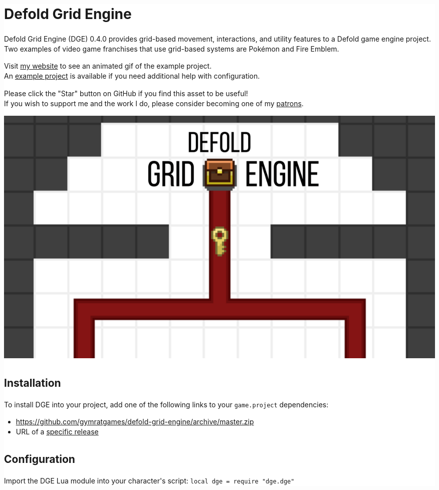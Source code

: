 # Defold Grid Engine
Defold Grid Engine (DGE) 0.4.0 provides grid-based movement, interactions, and utility features to a Defold game engine project. Two examples of video game franchises that use grid-based systems are Pokémon and Fire Emblem.

Visit [my website](https://gymratgames.github.io/html/extensions.html#dge) to see an animated gif of the example project.  
An [example project](https://github.com/gymratgames/defold-grid-engine/tree/master/example) is available if you need additional help with configuration.

Please click the "Star" button on GitHub if you find this asset to be useful!  
If you wish to support me and the work I do, please consider becoming one of my [patrons](https://www.patreon.com/klaytonkowalski).

![alt text](https://github.com/gymratgames/defold-grid-engine/blob/master/assets/thumbnail.png?raw=true)

## Installation
To install DGE into your project, add one of the following links to your `game.project` dependencies:
  - https://github.com/gymratgames/defold-grid-engine/archive/master.zip
  - URL of a [specific release](https://github.com/gymratgames/defold-grid-engine/releases)

## Configuration
Import the DGE Lua module into your character's script:
`local dge = require "dge.dge"`
